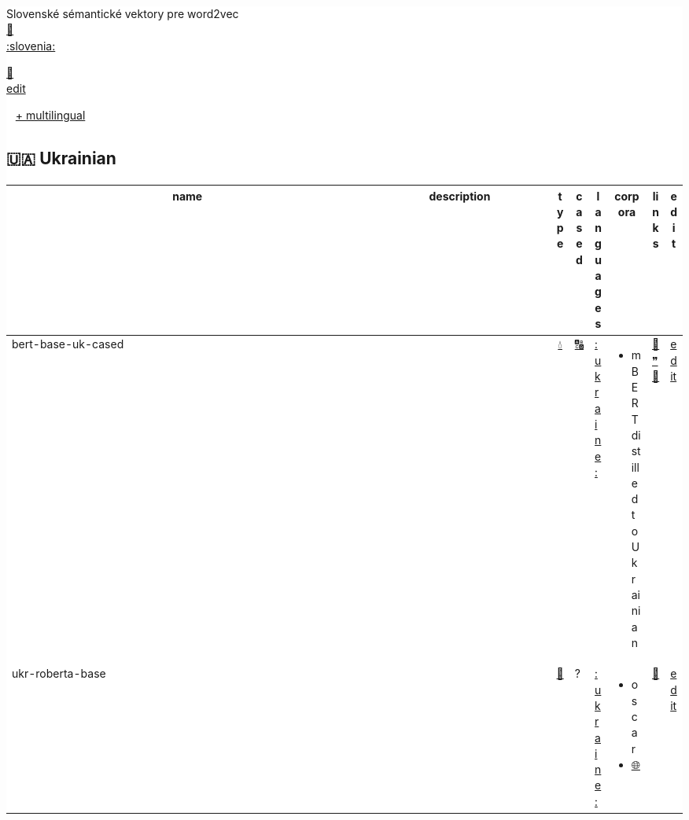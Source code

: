 <tr><td id="slovenské-sémantické-vektory-pre-word2vec-Slovenian">Slovenské sémantické vektory pre word2vec</td><td></td><td align="center"><div title="static word embeddings"><a href="#static word embeddings">🧤</a></div></td><td></td><td><span title="Slovenian"><a href="#slovenia-Slovenian">:slovenia:</a></span> </td><td><ul></ul></td><td><div><a title="huggingface model card" href="https://github.com/essential-data/word2vec-sk">🤗️</a> </div></td><td><a href="https://github.com/altsoph/EENLP/edit/main/docs/data/models/slovenske-semanticke-vektory-pre-word2vec.yml">edit</a></td></tr>
</tbody></table>

&#160;  [+ multilingual](#earth_africa-multilingual)

## :ukraine: Ukrainian

<table width="100%"><thead><tr><th width="66%">name</th><th width="33%">description</th><th>type</th><th>cased</th><th>languages</th><th>corpora</th><th>links</th><th>edit</th></tr></thead><tbody>
<tr><td id="bert-base-uk-cased-Ukrainian">bert-base-uk-cased</td><td></td><td align="center"><div title="DistilBERT"><a href="#DistilBERT">💧</a></div></td><td><div title="cased"><a href="#cased">🔠</a></div></td><td><span title="Ukrainian"><a href="#ukraine-Ukrainian">:ukraine:</a></span> </td><td><ul><li title="mBERT distilled to Ukrainian">mBERT distilled to Ukrainian</li></ul></td><td><div title="paper"><a href="https://aclanthology.org/2020.sustainlp-1.16.pdf">📄</a></div><div title="citation"><a href="https://aclanthology.org/2020.sustainlp-1.16.pdf">❞</a></div><div><a title="huggingface model card" href="https://huggingface.co/Geotrend/bert-base-uk-cased">🤗️</a> </div></td><td><a href="https://github.com/altsoph/EENLP/edit/main/docs/data/models/bert-base-uk-cased.yml">edit</a></td></tr>
<tr><td id="ukr-roberta-base-Ukrainian">ukr-roberta-base</td><td></td><td align="center"><div title="RoBERTa"><a href="#RoBERTa">🤖</a></div></td><td>?</td><td><span title="Ukrainian"><a href="#ukraine-Ukrainian">:ukraine:</a></span> </td><td><ul><li title="oscar">oscar</li><li title="wikipedia"><a href="#wikipedia">🌐</a></li></ul></td><td><div><a title="huggingface model card" href="https://huggingface.co/youscan/ukr-roberta-base">🤗️</a> </div></td><td><a href="https://github.com/altsoph/EENLP/edit/main/docs/data/models/ukr-roberta-base.yml">edit</a></td></tr>
